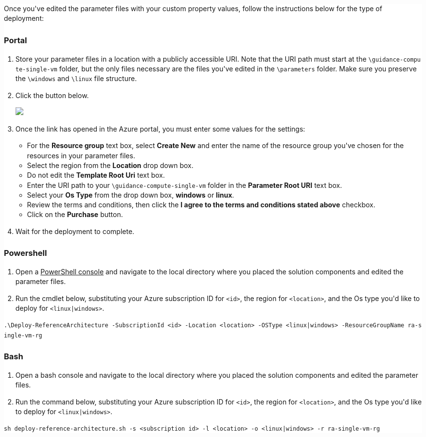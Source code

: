 Once you've edited the parameter files with your custom property values, follow the instructions below for the type of deployment:

### **Portal**

1. Store your parameter files in a location with a publicly accessible URI. Note that the URI path must start at the `\guidance-compute-single-vm` folder, but the only files necessary are the files you've edited in the `\parameters` folder. Make sure you preserve the `\windows` and `\linux` file structure. 

2. Click the button below.

	<a href="https://portal.azure.com/#create/Microsoft.Template/uri/https%3A%2F%2Fraw.githubusercontent.com%2Fmspnp%2Freference-architectures%2Fmaster%2Fguidance-compute-single-vm%2Fazuredeploy.json" target="_blank">
    <img src="http://azuredeploy.net/deploybutton.png"/></a>

3. Once the link has opened in the Azure portal, you must enter some values for the settings: 
    - For the **Resource group** text box, select **Create New** and enter the name of the resource group you've chosen for the resources in your parameter files.
    - Select the region from the **Location** drop down box.
    - Do not edit the **Template Root Uri** text box.
    - Enter the URI path to your `\guidance-compute-single-vm` folder in the **Parameter Root URI** text box.
    - Select your **Os Type** from the drop down box, **windows** or **linux**.
    - Review the terms and conditions, then click the **I agree to the terms and conditions stated above** checkbox.
    - Click on the **Purchase** button.

4. Wait for the deployment to complete.

### Powershell
1. Open a [PowerShell console][azure-powershell-download] and navigate to the local directory where you placed the solution components and edited the parameter files.

2. Run the cmdlet below, substituting your Azure subscription ID for `<id>`, the region for `<location>`, and the Os type you'd like to deploy for `<linux|windows>`. 

````
.\Deploy-ReferenceArchitecture -SubscriptionId <id> -Location <location> -OSType <linux|windows> -ResourceGroupName ra-single-vm-rg
````

### **Bash**
1. Open a bash console and navigate to the local directory where you placed the solution components and edited the parameter files.

2. Run the command below, substituting your Azure subscription ID for `<id>`, the region for `<location>`, and the Os type you'd like to deploy for `<linux|windows>`.

````
sh deploy-reference-architecture.sh -s <subscription id> -l <location> -o <linux|windows> -r ra-single-vm-rg
````


[0]: ./diagram.png
[azure-default-tag]: https://azure.microsoft.com/en-us/documentation/articles/virtual-networks-nsg/#default-tags
[azure-powershell-download]: https://azure.microsoft.com/documentation/articles/powershell-install-configure/
[bb]: https://github.com/mspnp/template-building-blocks
[bb-vnet]: https://github.com/mspnp/template-building-blocks/tree/master/templates/buildingBlocks/vnet-n-subnet
[bb-nsg]: https://github.com/mspnp/template-building-blocks/tree/master/templates/buildingBlocks/networkSecurityGroups
[bb-vm]: https://github.com/mspnp/template-building-blocks/tree/master/templates/buildingBlocks/multi-vm-n-nic-m-storage
[deployment]: #Solution-deployment
[guidance]: https://azure.microsoft.com/en-us/documentation/articles/guidance-compute-single-vm/
[nsg-linux-parameters]: https://github.com/mspnp/reference-architectures/blob/master/guidance-compute-single-vm/parameters/linux/networkSecurityGroups.parameters.json
[nsg-windows-parameters]: https://github.com/mspnp/reference-architectures/blob/master/guidance-compute-single-vm/parameters/windows/networkSecurityGroups.parameters.json
[root-template]: https://github.com/mspnp/reference-architectures/blob/master/guidance-compute-single-vm/azuredeploy.json
[solution-shscript]: https://github.com/mspnp/reference-architectures/blob/master/guidance-compute-single-vm/deploy-reference-architecture.sh
[solution-psscript]: https://github.com/mspnp/reference-architectures/blob/master/guidance-compute-single-vm/Deploy-ReferenceArchitecture.ps1
[vnet-linux-parameters]: https://github.com/mspnp/reference-architectures/tree/master/guidance-compute-single-vm/parameters/linux/virtualNetwork.parameters.json 
[vnet-windows-parameters]: https://github.com/mspnp/reference-architectures/tree/master/guidance-compute-single-vm/parameters/windows/virtualNetwork.parameters.json
[vm-linux-parameters]: https://github.com/mspnp/reference-architectures/tree/master/guidance-compute-single-vm/parameters/linux/virtualMachine.parameters.json
[vm-windows-parameters]: https://github.com/mspnp/reference-architectures/tree/master/guidance-compute-single-vm/parameters/windows/virtualMachine.parameters.json